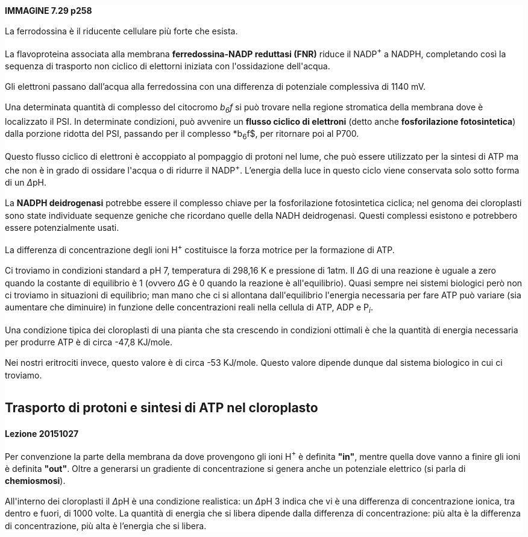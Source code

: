 
**IMMAGINE 7.29 p258**

La ferrodossina è il riducente cellulare più forte che esista. 

La flavoproteina associata alla membrana **ferredossina-NADP reduttasi (FNR)** riduce il NADP$^+$ a NADPH, completando così la sequenza di trasporto non ciclico di elettorni iniziata con l'ossidazione dell'acqua.

Gli elettroni passano dall’acqua alla ferredossina con una differenza di potenziale complessiva di 1140 mV. 


Una determinata quantità di complesso del citocromo *b$_6$f* si può trovare nella regione stromatica della membrana dove è localizzato il PSI. In determinate condizioni, può avvenire un **flusso ciclico di elettroni** (detto anche **fosforilazione fotosintetica**) dalla porzione ridotta del PSI, passando per il complesso *b$_6$f$, per ritornare poi al P700.

Questo flusso ciclico di elettroni è accoppiato al pompaggio di protoni nel lume, che può essere utilizzato per la sintesi di ATP ma che non è in grado di ossidare l'acqua o di ridurre il NADP$^+$. L’energia della luce in questo ciclo viene conservata solo sotto forma di un $\Delta$pH. 

La **NADPH deidrogenasi** potrebbe essere il complesso chiave per la fosforilazione fotosintetica ciclica; nel genoma dei cloroplasti sono state individuate sequenze geniche che ricordano quelle della NADH deidrogenasi.
Questi complessi esistono e potrebbero essere potenzialmente usati.

La differenza di concentrazione degli ioni H$^+$ costituisce la forza motrice per la formazione di ATP.


Ci troviamo in condizioni standard a pH 7, temperatura di 298,16 K e pressione di 1atm.
Il $\Delta$G di una reazione è uguale a zero quando la costante di equilibrio è 1 (ovvero $\Delta$G è 0 quando la reazione è all'equilibrio). Quasi sempre nei sistemi biologici però non ci troviamo in situazioni di equilibrio; man mano che ci si allontana dall'equilibrio l'energia necessaria per fare ATP può variare (sia aumentare che diminuire) in funzione delle concentrazioni reali nella cellula di ATP, ADP e P$_i$.

Una condizione tipica dei cloroplasti di una pianta che sta crescendo in condizioni ottimali è che la quantità di energia necessaria per produrre ATP è di circa -47,8 KJ/mole.

Nei nostri eritrociti invece, questo valore è di circa -53 KJ/mole. Questo valore dipende dunque dal sistema biologico in cui ci troviamo.


## Trasporto di protoni e sintesi di ATP nel cloroplasto
**Lezione 20151027**

Per convenzione la parte della membrana da dove provengono gli ioni H$^+$ è definita **"in"**, mentre quella dove vanno a finire gli ioni è definita **"out"**. 
Oltre a generarsi un gradiente di concentrazione si genera anche un potenziale elettrico (si parla di **chemiosmosi**).
 
All'interno dei cloroplasti il $\Delta$pH è una condizione realistica: un $\Delta$pH 3 indica che vi è una differenza di concentrazione ionica, tra dentro e fuori, di 1000 volte. 
La quantità di energia che si libera dipende dalla differenza di concentrazione: più alta è la differenza di concentrazione, più alta è l’energia che si libera.
